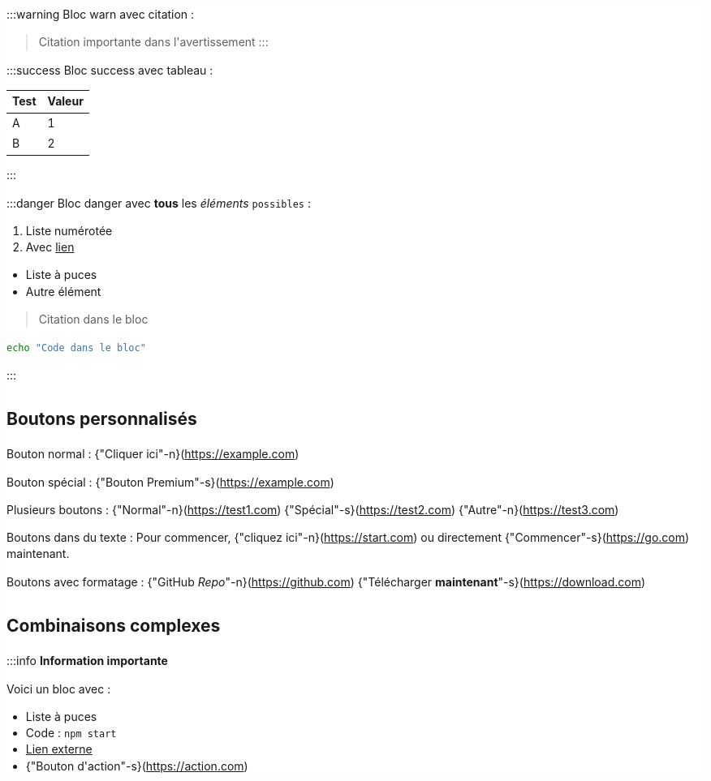 :::warning
Bloc warn avec citation :
> Citation importante dans l'avertissement
:::

:::success
Bloc success avec tableau :

| Test | Valeur |
|------|--------|
| A    | 1      |
| B    | 2      |
:::

:::danger
Bloc danger avec **tous** les *éléments* `possibles` :

1. Liste numérotée
2. Avec [lien](https://example.com)

- Liste à puces
- Autre élément

> Citation dans le bloc

```bash
echo "Code dans le bloc"
```
:::

## Boutons personnalisés

Bouton normal : {"Cliquer ici"-n}(https://example.com)

Bouton spécial : {"Bouton Premium"-s}(https://example.com)

Plusieurs boutons : {"Normal"-n}(https://test1.com) {"Spécial"-s}(https://test2.com) {"Autre"-n}(https://test3.com)

Boutons dans du texte : Pour commencer, {"cliquez ici"-n}(https://start.com) ou directement {"Commencer"-s}(https://go.com) maintenant.

Boutons avec formatage : {"GitHub *Repo*"-n}(https://github.com) {"Télécharger **maintenant**"-s}(https://download.com)

## Combinaisons complexes

:::info
**Information importante**

Voici un bloc avec :
- Liste à puces
- Code : `npm start`
- [Lien externe](https://example.com)
- {"Bouton d\'action"-s}(https://action.com)
